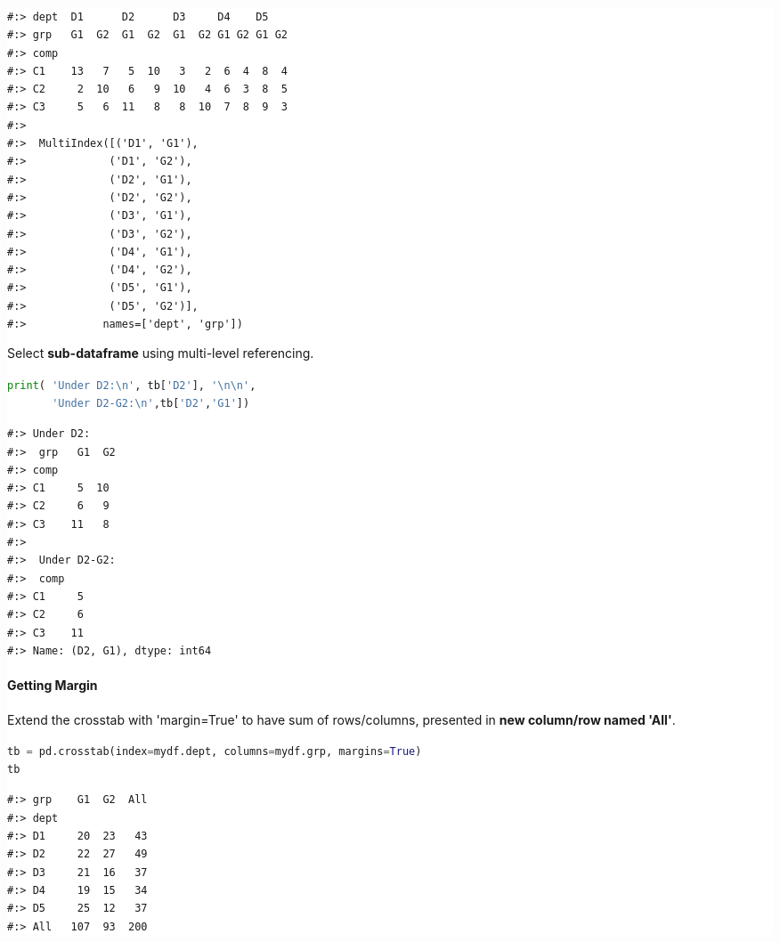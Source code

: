 ```
#:> dept  D1      D2      D3     D4    D5   
#:> grp   G1  G2  G1  G2  G1  G2 G1 G2 G1 G2
#:> comp                                    
#:> C1    13   7   5  10   3   2  6  4  8  4
#:> C2     2  10   6   9  10   4  6  3  8  5
#:> C3     5   6  11   8   8  10  7  8  9  3 
#:> 
#:>  MultiIndex([('D1', 'G1'),
#:>             ('D1', 'G2'),
#:>             ('D2', 'G1'),
#:>             ('D2', 'G2'),
#:>             ('D3', 'G1'),
#:>             ('D3', 'G2'),
#:>             ('D4', 'G1'),
#:>             ('D4', 'G2'),
#:>             ('D5', 'G1'),
#:>             ('D5', 'G2')],
#:>            names=['dept', 'grp'])
```

Select **sub-dataframe** using multi-level referencing.


```python
print( 'Under D2:\n', tb['D2'], '\n\n',
       'Under D2-G2:\n',tb['D2','G1'])
```

```
#:> Under D2:
#:>  grp   G1  G2
#:> comp        
#:> C1     5  10
#:> C2     6   9
#:> C3    11   8 
#:> 
#:>  Under D2-G2:
#:>  comp
#:> C1     5
#:> C2     6
#:> C3    11
#:> Name: (D2, G1), dtype: int64
```

#### Getting Margin
Extend the crosstab with 'margin=True' to have sum of rows/columns, presented in **new column/row named 'All'**.


```python
tb = pd.crosstab(index=mydf.dept, columns=mydf.grp, margins=True)
tb
```

```
#:> grp    G1  G2  All
#:> dept              
#:> D1     20  23   43
#:> D2     22  27   49
#:> D3     21  16   37
#:> D4     19  15   34
#:> D5     25  12   37
#:> All   107  93  200
```
